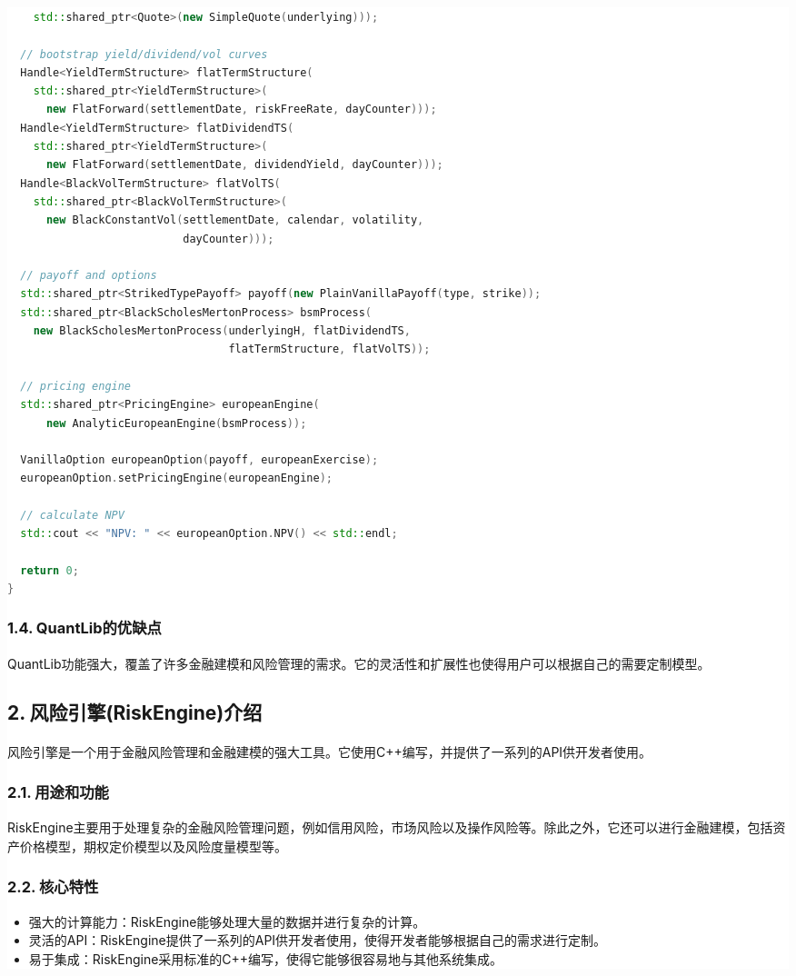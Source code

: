 ```cpp
    std::shared_ptr<Quote>(new SimpleQuote(underlying)));
  
  // bootstrap yield/dividend/vol curves
  Handle<YieldTermStructure> flatTermStructure(
    std::shared_ptr<YieldTermStructure>(
      new FlatForward(settlementDate, riskFreeRate, dayCounter)));
  Handle<YieldTermStructure> flatDividendTS(
    std::shared_ptr<YieldTermStructure>(
      new FlatForward(settlementDate, dividendYield, dayCounter)));
  Handle<BlackVolTermStructure> flatVolTS(
    std::shared_ptr<BlackVolTermStructure>(
      new BlackConstantVol(settlementDate, calendar, volatility,
                           dayCounter)));

  // payoff and options
  std::shared_ptr<StrikedTypePayoff> payoff(new PlainVanillaPayoff(type, strike));
  std::shared_ptr<BlackScholesMertonProcess> bsmProcess(
    new BlackScholesMertonProcess(underlyingH, flatDividendTS, 
                                  flatTermStructure, flatVolTS));

  // pricing engine
  std::shared_ptr<PricingEngine> europeanEngine(
      new AnalyticEuropeanEngine(bsmProcess));

  VanillaOption europeanOption(payoff, europeanExercise);
  europeanOption.setPricingEngine(europeanEngine);

  // calculate NPV
  std::cout << "NPV: " << europeanOption.NPV() << std::endl;

  return 0;
}
```

### 1.4. QuantLib的优缺点
QuantLib功能强大，覆盖了许多金融建模和风险管理的需求。它的灵活性和扩展性也使得用户可以根据自己的需要定制模型。


## 2. 风险引擎(RiskEngine)介绍

风险引擎是一个用于金融风险管理和金融建模的强大工具。它使用C++编写，并提供了一系列的API供开发者使用。

### 2.1. 用途和功能

RiskEngine主要用于处理复杂的金融风险管理问题，例如信用风险，市场风险以及操作风险等。除此之外，它还可以进行金融建模，包括资产价格模型，期权定价模型以及风险度量模型等。

### 2.2. 核心特性

- 强大的计算能力：RiskEngine能够处理大量的数据并进行复杂的计算。
- 灵活的API：RiskEngine提供了一系列的API供开发者使用，使得开发者能够根据自己的需求进行定制。
- 易于集成：RiskEngine采用标准的C++编写，使得它能够很容易地与其他系统集成。
